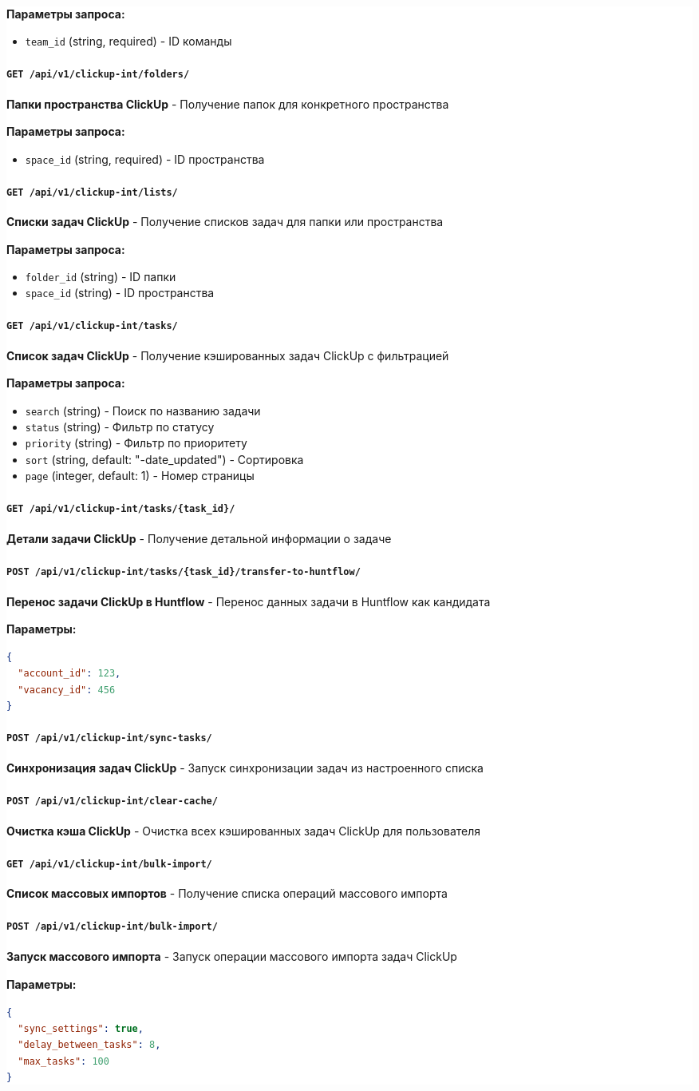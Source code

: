 **Параметры запроса:**
- `team_id` (string, required) - ID команды

#### `GET /api/v1/clickup-int/folders/`
**Папки пространства ClickUp** - Получение папок для конкретного пространства

**Параметры запроса:**
- `space_id` (string, required) - ID пространства

#### `GET /api/v1/clickup-int/lists/`
**Списки задач ClickUp** - Получение списков задач для папки или пространства

**Параметры запроса:**
- `folder_id` (string) - ID папки
- `space_id` (string) - ID пространства

#### `GET /api/v1/clickup-int/tasks/`
**Список задач ClickUp** - Получение кэшированных задач ClickUp с фильтрацией

**Параметры запроса:**
- `search` (string) - Поиск по названию задачи
- `status` (string) - Фильтр по статусу
- `priority` (string) - Фильтр по приоритету
- `sort` (string, default: "-date_updated") - Сортировка
- `page` (integer, default: 1) - Номер страницы

#### `GET /api/v1/clickup-int/tasks/{task_id}/`
**Детали задачи ClickUp** - Получение детальной информации о задаче

#### `POST /api/v1/clickup-int/tasks/{task_id}/transfer-to-huntflow/`
**Перенос задачи ClickUp в Huntflow** - Перенос данных задачи в Huntflow как кандидата

**Параметры:**
```json
{
  "account_id": 123,
  "vacancy_id": 456
}
```

#### `POST /api/v1/clickup-int/sync-tasks/`
**Синхронизация задач ClickUp** - Запуск синхронизации задач из настроенного списка

#### `POST /api/v1/clickup-int/clear-cache/`
**Очистка кэша ClickUp** - Очистка всех кэшированных задач ClickUp для пользователя

#### `GET /api/v1/clickup-int/bulk-import/`
**Список массовых импортов** - Получение списка операций массового импорта

#### `POST /api/v1/clickup-int/bulk-import/`
**Запуск массового импорта** - Запуск операции массового импорта задач ClickUp

**Параметры:**
```json
{
  "sync_settings": true,
  "delay_between_tasks": 8,
  "max_tasks": 100
}
```
